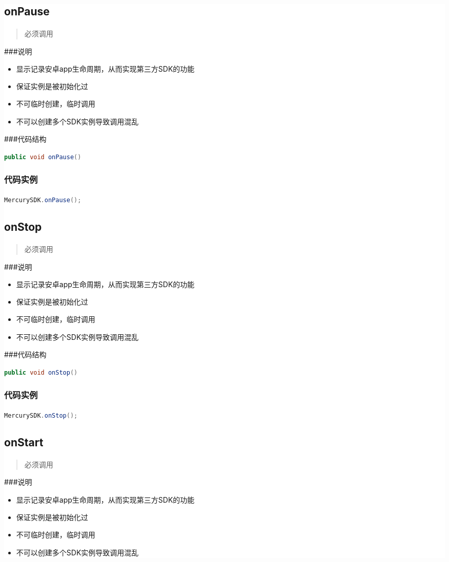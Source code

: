 ## onPause

> 必须调用

###说明

* 显示记录安卓app生命周期，从而实现第三方SDK的功能

* 保证实例是被初始化过
* 不可临时创建，临时调用
* 不可以创建多个SDK实例导致调用混乱

###代码结构

```java
public void onPause()
```

### 代码实例

```java
MercurySDK.onPause();
```

## onStop

> 必须调用

###说明

* 显示记录安卓app生命周期，从而实现第三方SDK的功能

* 保证实例是被初始化过
* 不可临时创建，临时调用
* 不可以创建多个SDK实例导致调用混乱

###代码结构

```java
public void onStop()
```

### 代码实例

```java
MercurySDK.onStop();
```

## onStart

> 必须调用

###说明

* 显示记录安卓app生命周期，从而实现第三方SDK的功能

* 保证实例是被初始化过
* 不可临时创建，临时调用
* 不可以创建多个SDK实例导致调用混乱

